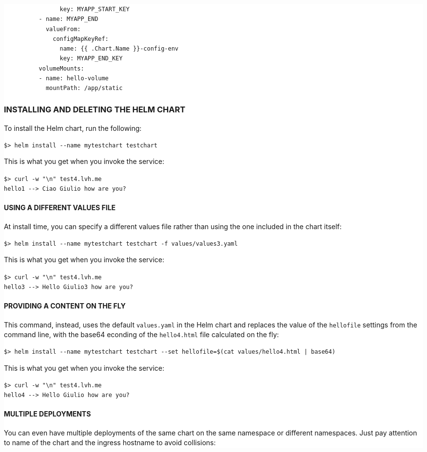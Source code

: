 ```
                key: MYAPP_START_KEY
          - name: MYAPP_END
            valueFrom:
              configMapKeyRef:
                name: {{ .Chart.Name }}-config-env
                key: MYAPP_END_KEY
          volumeMounts:
          - name: hello-volume
            mountPath: /app/static
```

### INSTALLING AND DELETING THE HELM CHART

To install the Helm chart, run the following:

```console
$> helm install --name mytestchart testchart
```

This is what you get when you invoke the service:

```console
$> curl -w "\n" test4.lvh.me
hello1 --> Ciao Giulio how are you?
```

#### USING A DIFFERENT VALUES FILE
At install time, you can specify a different values file rather than using the one included in the chart itself:

```console
$> helm install --name mytestchart testchart -f values/values3.yaml
```

This is what you get when you invoke the service:

```console
$> curl -w "\n" test4.lvh.me
hello3 --> Hello Giulio3 how are you?
```

#### PROVIDING A CONTENT ON THE FLY
This command, instead, uses the default `values.yaml` in the Helm chart and replaces the value of the `hellofile` settings from the command line, with the base64 econding of the `hello4.html` file calculated on the fly:

```console
$> helm install --name mytestchart testchart --set hellofile=$(cat values/hello4.html | base64)
```

This is what you get when you invoke the service:

```console
$> curl -w "\n" test4.lvh.me
hello4 --> Hello Giulio how are you?
```

#### MULTIPLE DEPLOYMENTS
You can even have multiple deployments of the same chart on the same namespace or different namespaces. Just pay attention to name of the chart and the ingress hostname to avoid collisions:
